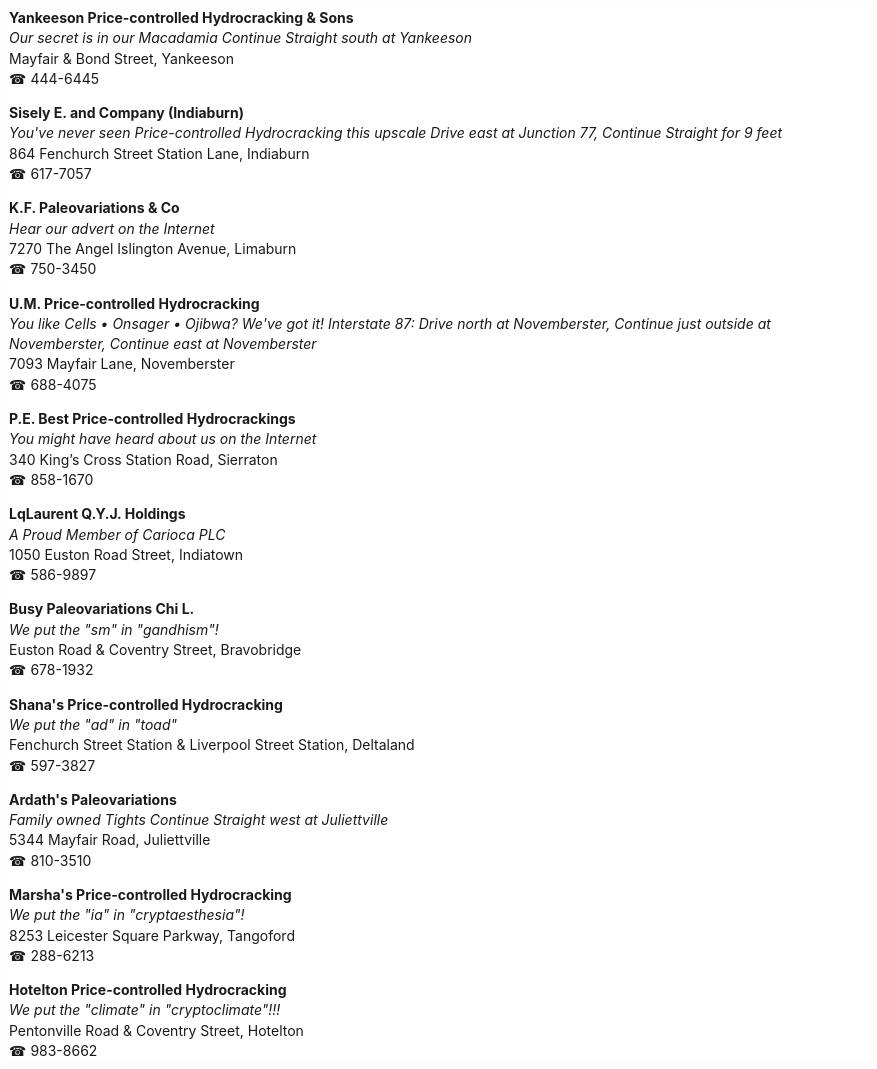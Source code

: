 **Yankeeson Price-controlled Hydrocracking & Sons**  
_Our secret is in our Macadamia 
Continue Straight south at Yankeeson_  
Mayfair & Bond Street, Yankeeson  
☎ 444-6445

**Sisely E. and Company (Indiaburn)**  
_You've never seen Price-controlled Hydrocracking this upscale 
Drive east at Junction 77, Continue Straight for 9 feet_  
864 Fenchurch Street Station Lane, Indiaburn  
☎ 617-7057

**K.F. Paleovariations & Co**  
_Hear our advert on the Internet_  
7270 The Angel Islington Avenue, Limaburn  
☎ 750-3450

**U.M. Price-controlled Hydrocracking**  
_You like Cells • Onsager • Ojibwa? We've got it! 
Interstate 87: Drive north at Novemberster, Continue just outside at Novemberster, Continue east at Novemberster_  
7093 Mayfair Lane, Novemberster  
☎ 688-4075

**P.E. Best Price-controlled Hydrocrackings**  
_You might have heard about us on the Internet_  
340 King’s Cross Station Road, Sierraton  
☎ 858-1670

**LqLaurent Q.Y.J. Holdings**  
_A Proud Member of Carioca PLC_  
1050 Euston Road Street, Indiatown  
☎ 586-9897

**Busy Paleovariations Chi L.**  
_We put the "sm" in "gandhism"!_  
Euston Road & Coventry Street, Bravobridge  
☎ 678-1932

**Shana's Price-controlled Hydrocracking**  
_We put the "ad" in "toad"_  
Fenchurch Street Station & Liverpool Street Station, Deltaland  
☎ 597-3827

**Ardath's Paleovariations**  
_Family owned Tights 
Continue Straight west at Juliettville_  
5344 Mayfair Road, Juliettville  
☎ 810-3510

**Marsha's Price-controlled Hydrocracking**  
_We put the "ia" in "cryptaesthesia"!_  
8253 Leicester Square Parkway, Tangoford  
☎ 288-6213

**Hotelton Price-controlled Hydrocracking**  
_We put the "climate" in "cryptoclimate"!!!_  
Pentonville Road & Coventry Street, Hotelton  
☎ 983-8662
